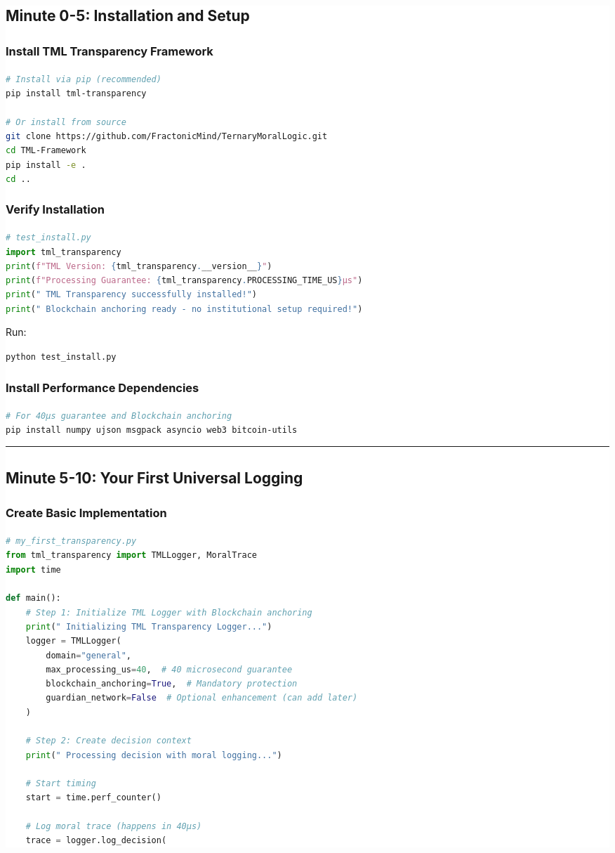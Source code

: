 
##  Minute 0-5: Installation and Setup

### Install TML Transparency Framework
```bash
# Install via pip (recommended)
pip install tml-transparency

# Or install from source
git clone https://github.com/FractonicMind/TernaryMoralLogic.git
cd TML-Framework
pip install -e .
cd ..
```

### Verify Installation
```python
# test_install.py
import tml_transparency
print(f"TML Version: {tml_transparency.__version__}")
print(f"Processing Guarantee: {tml_transparency.PROCESSING_TIME_US}μs")
print(" TML Transparency successfully installed!")
print(" Blockchain anchoring ready - no institutional setup required!")
```

Run:
```bash
python test_install.py
```

### Install Performance Dependencies
```bash
# For 40μs guarantee and Blockchain anchoring
pip install numpy ujson msgpack asyncio web3 bitcoin-utils
```

---

##  Minute 5-10: Your First Universal Logging

### Create Basic Implementation
```python
# my_first_transparency.py
from tml_transparency import TMLLogger, MoralTrace
import time

def main():
    # Step 1: Initialize TML Logger with Blockchain anchoring
    print(" Initializing TML Transparency Logger...")
    logger = TMLLogger(
        domain="general",
        max_processing_us=40,  # 40 microsecond guarantee
        blockchain_anchoring=True,  # Mandatory protection
        guardian_network=False  # Optional enhancement (can add later)
    )
    
    # Step 2: Create decision context
    print(" Processing decision with moral logging...")
    
    # Start timing
    start = time.perf_counter()
    
    # Log moral trace (happens in 40μs)
    trace = logger.log_decision(
```